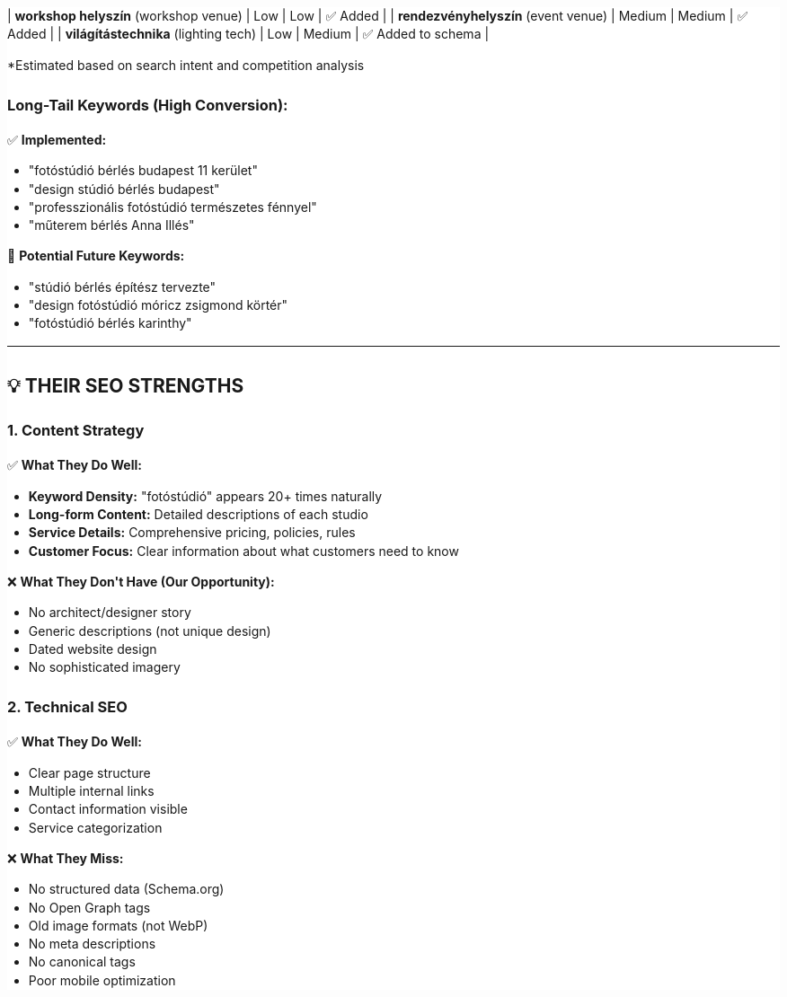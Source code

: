 | **workshop helyszín** (workshop venue) | Low | Low | ✅ Added |
| **rendezvényhelyszín** (event venue) | Medium | Medium | ✅ Added |
| **világítástechnika** (lighting tech) | Low | Medium | ✅ Added to schema |

*Estimated based on search intent and competition analysis

### **Long-Tail Keywords (High Conversion):**

✅ **Implemented:**
- "fotóstúdió bérlés budapest 11 kerület"
- "design stúdió bérlés budapest"
- "professzionális fotóstúdió természetes fénnyel"
- "műterem bérlés Anna Illés"

🎯 **Potential Future Keywords:**
- "stúdió bérlés építész tervezte"
- "design fotóstúdió móricz zsigmond körtér"
- "fotóstúdió bérlés karinthy"

---

## 💡 THEIR SEO STRENGTHS

### **1. Content Strategy**
✅ **What They Do Well:**
- **Keyword Density:** "fotóstúdió" appears 20+ times naturally
- **Long-form Content:** Detailed descriptions of each studio
- **Service Details:** Comprehensive pricing, policies, rules
- **Customer Focus:** Clear information about what customers need to know

❌ **What They Don't Have (Our Opportunity):**
- No architect/designer story
- Generic descriptions (not unique design)
- Dated website design
- No sophisticated imagery

### **2. Technical SEO**
✅ **What They Do Well:**
- Clear page structure
- Multiple internal links
- Contact information visible
- Service categorization

❌ **What They Miss:**
- No structured data (Schema.org)
- No Open Graph tags
- Old image formats (not WebP)
- No meta descriptions
- No canonical tags
- Poor mobile optimization
